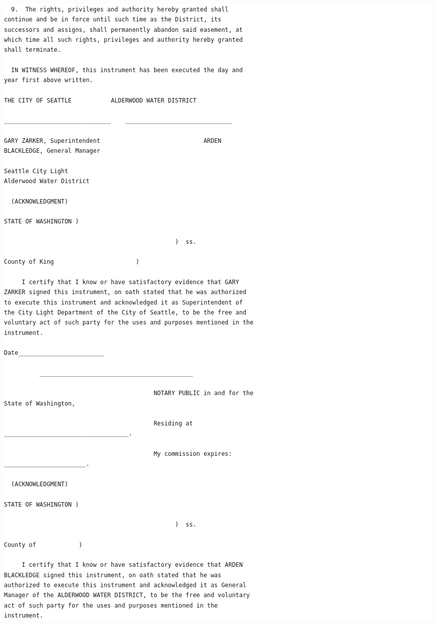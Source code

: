       9.  The rights, privileges and authority hereby granted shall  
    continue and be in force until such time as the District, its  
    successors and assigns, shall permanently abandon said easement, at  
    which time all such rights, privileges and authority hereby granted  
    shall terminate.  
  
      IN WITNESS WHEREOF, this instrument has been executed the day and  
    year first above written.  
  
    THE CITY OF SEATTLE           ALDERWOOD WATER DISTRICT  
  
    ______________________________    ______________________________  
  
    GARY ZARKER, Superintendent                             ARDEN  
    BLACKLEDGE, General Manager  
  
    Seattle City Light  
    Alderwood Water District  
  
      (ACKNOWLEDGMENT)  
  
    STATE OF WASHINGTON )  
  
                                                    )  ss.  
  
    County of King                       )  
  
         I certify that I know or have satisfactory evidence that GARY  
    ZARKER signed this instrument, on oath stated that he was authorized  
    to execute this instrument and acknowledged it as Superintendent of  
    the City Light Department of the City of Seattle, to be the free and  
    voluntary act of such party for the uses and purposes mentioned in the  
    instrument.  
  
    Date________________________  
  
              ___________________________________________  
  
                                              NOTARY PUBLIC in and for the  
    State of Washington,  
  
                                              Residing at  
    ___________________________________.  
  
                                              My commission expires:  
    _______________________.  
  
      (ACKNOWLEDGMENT)  
  
    STATE OF WASHINGTON )  
  
                                                    )  ss.  
  
    County of            )  
  
         I certify that I know or have satisfactory evidence that ARDEN  
    BLACKLEDGE signed this instrument, on oath stated that he was  
    authorized to execute this instrument and acknowledged it as General  
    Manager of the ALDERWOOD WATER DISTRICT, to be the free and voluntary  
    act of such party for the uses and purposes mentioned in the  
    instrument.  
  